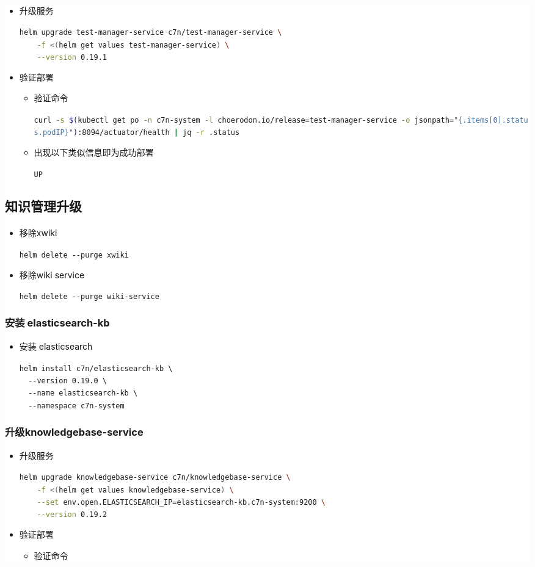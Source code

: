 - 升级服务

    ```bash
    helm upgrade test-manager-service c7n/test-manager-service \
        -f <(helm get values test-manager-service) \
        --version 0.19.1
    ```

- 验证部署
  - 验证命令

      ```bash
      curl -s $(kubectl get po -n c7n-system -l choerodon.io/release=test-manager-service -o jsonpath="{.items[0].status.podIP}"):8094/actuator/health | jq -r .status
      ```

  - 出现以下类似信息即为成功部署

      ```txt
      UP
      ```

## 知识管理升级

- 移除xwiki
    ```
    helm delete --purge xwiki
    ```
- 移除wiki service
    ```
    helm delete --purge wiki-service
    ```

### 安装 elasticsearch-kb

- 安装 elasticsearch
  ```
  helm install c7n/elasticsearch-kb \
    --version 0.19.0 \
    --name elasticsearch-kb \
    --namespace c7n-system
  ```

### 升级knowledgebase-service

- 升级服务

    ```bash
    helm upgrade knowledgebase-service c7n/knowledgebase-service \
        -f <(helm get values knowledgebase-service) \
        --set env.open.ELASTICSEARCH_IP=elasticsearch-kb.c7n-system:9200 \
        --version 0.19.2
    ```

- 验证部署
  - 验证命令
